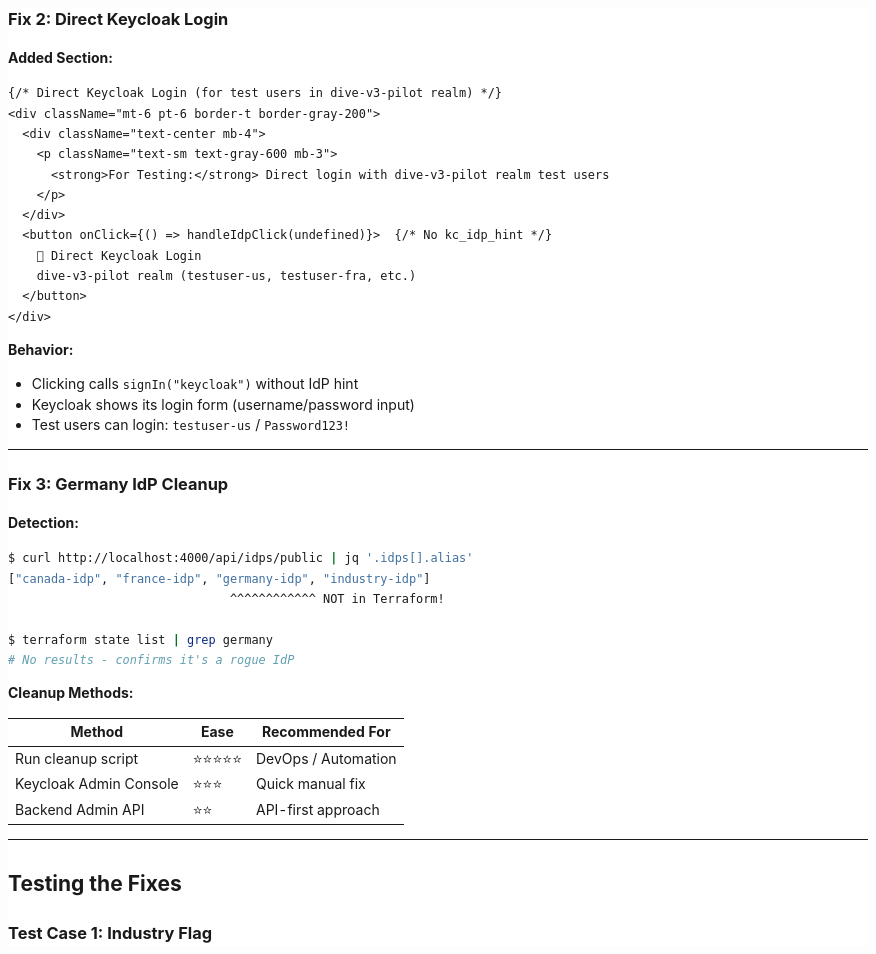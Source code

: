 
### Fix 2: Direct Keycloak Login

**Added Section:**
```tsx
{/* Direct Keycloak Login (for test users in dive-v3-pilot realm) */}
<div className="mt-6 pt-6 border-t border-gray-200">
  <div className="text-center mb-4">
    <p className="text-sm text-gray-600 mb-3">
      <strong>For Testing:</strong> Direct login with dive-v3-pilot realm test users
    </p>
  </div>
  <button onClick={() => handleIdpClick(undefined)}>  {/* No kc_idp_hint */}
    🔑 Direct Keycloak Login
    dive-v3-pilot realm (testuser-us, testuser-fra, etc.)
  </button>
</div>
```

**Behavior:**
- Clicking calls `signIn("keycloak")` without IdP hint
- Keycloak shows its login form (username/password input)
- Test users can login: `testuser-us` / `Password123!`

---

### Fix 3: Germany IdP Cleanup

**Detection:**
```bash
$ curl http://localhost:4000/api/idps/public | jq '.idps[].alias'
["canada-idp", "france-idp", "germany-idp", "industry-idp"]
                               ^^^^^^^^^^^^ NOT in Terraform!

$ terraform state list | grep germany
# No results - confirms it's a rogue IdP
```

**Cleanup Methods:**

| **Method** | **Ease** | **Recommended For** |
|-----------|----------|---------------------|
| Run cleanup script | ⭐⭐⭐⭐⭐ | DevOps / Automation |
| Keycloak Admin Console | ⭐⭐⭐ | Quick manual fix |
| Backend Admin API | ⭐⭐ | API-first approach |

---

## Testing the Fixes

### Test Case 1: Industry Flag
